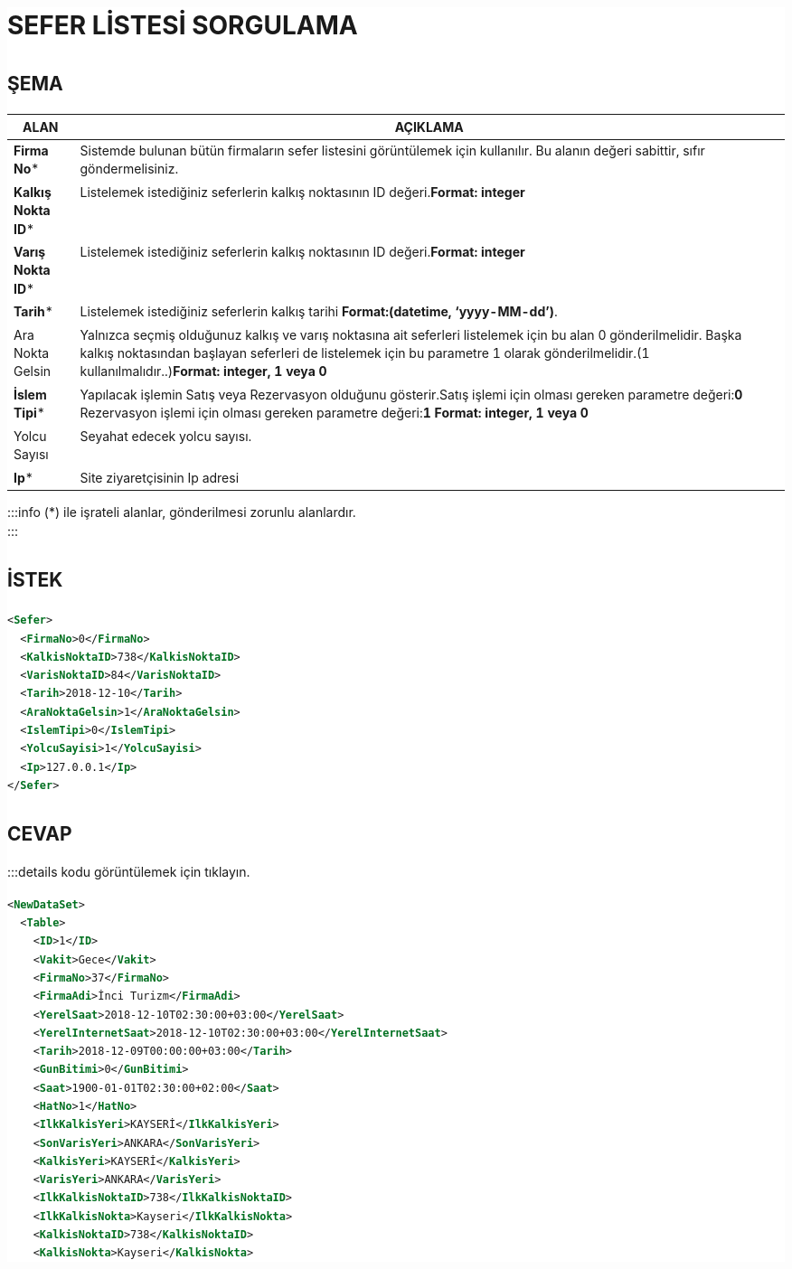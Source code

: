 # SEFER LİSTESİ SORGULAMA

## ŞEMA
|ALAN|AÇIKLAMA|
| ----------------- | -------------------------------------------------------------------------------------------------------------------------------------------------------------------------------------------------------------------------------------------------------------------- |
| **Firma No***     | Sistemde bulunan bütün firmaların sefer listesini görüntülemek için kullanılır. Bu alanın değeri sabittir, sıfır göndermelisiniz.                                   |
|**Kalkış Nokta ID*** | Listelemek istediğiniz seferlerin kalkış noktasının ID değeri.**Format: integer**                                                                                                                                                                                    |
|**Varış Nokta ID***  | Listelemek istediğiniz seferlerin kalkış noktasının ID değeri.**Format: integer**                                                                                                                                                                                    |
|**Tarih***          | Listelemek istediğiniz seferlerin kalkış tarihi **Format:(datetime, ‘yyyy-MM-dd’)**.                                                                                                                                                                                 |
| Ara Nokta Gelsin  | Yalnızca seçmiş olduğunuz kalkış ve varış noktasına ait seferleri listelemek için bu alan 0 gönderilmelidir. Başka kalkış noktasından başlayan seferleri de listelemek için bu parametre 1 olarak gönderilmelidir.(1 kullanılmalıdır..)**Format: integer, 1 veya 0** |
|**İslem Tipi***      | Yapılacak işlemin Satış veya Rezervasyon olduğunu gösterir.Satış işlemi için olması gereken parametre değeri:**0** Rezervasyon işlemi için olması gereken parametre değeri:**1** **Format: integer, 1 veya 0**                                                       |
| Yolcu Sayısı      | Seyahat edecek yolcu sayısı.                                                                                                                                                                                                                                         |
| **Ip***              | Site ziyaretçisinin Ip adresi                                                                                                                                                                                                                                        |

:::info
(*) ile işrateli alanlar, gönderilmesi zorunlu alanlardır.  
:::

## İSTEK

```xml
<Sefer>
  <FirmaNo>0</FirmaNo>
  <KalkisNoktaID>738</KalkisNoktaID>
  <VarisNoktaID>84</VarisNoktaID>
  <Tarih>2018-12-10</Tarih>
  <AraNoktaGelsin>1</AraNoktaGelsin>
  <IslemTipi>0</IslemTipi>
  <YolcuSayisi>1</YolcuSayisi>
  <Ip>127.0.0.1</Ip>
</Sefer>
```

## CEVAP
:::details kodu görüntülemek için tıklayın.
```xml
<NewDataSet>
  <Table>
    <ID>1</ID>
    <Vakit>Gece</Vakit>
    <FirmaNo>37</FirmaNo>
    <FirmaAdi>İnci Turizm</FirmaAdi>
    <YerelSaat>2018-12-10T02:30:00+03:00</YerelSaat>
    <YerelInternetSaat>2018-12-10T02:30:00+03:00</YerelInternetSaat>
    <Tarih>2018-12-09T00:00:00+03:00</Tarih>
    <GunBitimi>0</GunBitimi>
    <Saat>1900-01-01T02:30:00+02:00</Saat>
    <HatNo>1</HatNo>
    <IlkKalkisYeri>KAYSERİ</IlkKalkisYeri>
    <SonVarisYeri>ANKARA</SonVarisYeri>
    <KalkisYeri>KAYSERİ</KalkisYeri>
    <VarisYeri>ANKARA</VarisYeri>
    <IlkKalkisNoktaID>738</IlkKalkisNoktaID>
    <IlkKalkisNokta>Kayseri</IlkKalkisNokta>
    <KalkisNoktaID>738</KalkisNoktaID>
    <KalkisNokta>Kayseri</KalkisNokta>
```